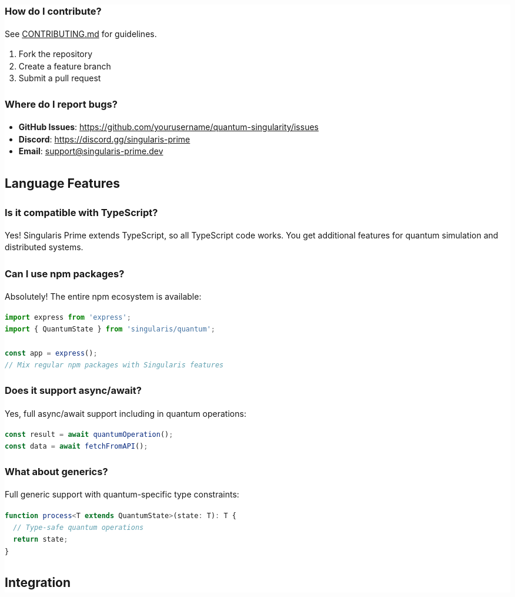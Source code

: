 ### How do I contribute?

See [CONTRIBUTING.md](../CONTRIBUTING.md) for guidelines.

1. Fork the repository
2. Create a feature branch
3. Submit a pull request

### Where do I report bugs?

- **GitHub Issues**: https://github.com/yourusername/quantum-singularity/issues
- **Discord**: https://discord.gg/singularis-prime
- **Email**: support@singularis-prime.dev

## Language Features

### Is it compatible with TypeScript?

Yes! Singularis Prime extends TypeScript, so all TypeScript code works. You get additional features for quantum simulation and distributed systems.

### Can I use npm packages?

Absolutely! The entire npm ecosystem is available:

```typescript
import express from 'express';
import { QuantumState } from 'singularis/quantum';

const app = express();
// Mix regular npm packages with Singularis features
```

### Does it support async/await?

Yes, full async/await support including in quantum operations:

```typescript
const result = await quantumOperation();
const data = await fetchFromAPI();
```

### What about generics?

Full generic support with quantum-specific type constraints:

```typescript
function process<T extends QuantumState>(state: T): T {
  // Type-safe quantum operations
  return state;
}
```

## Integration
